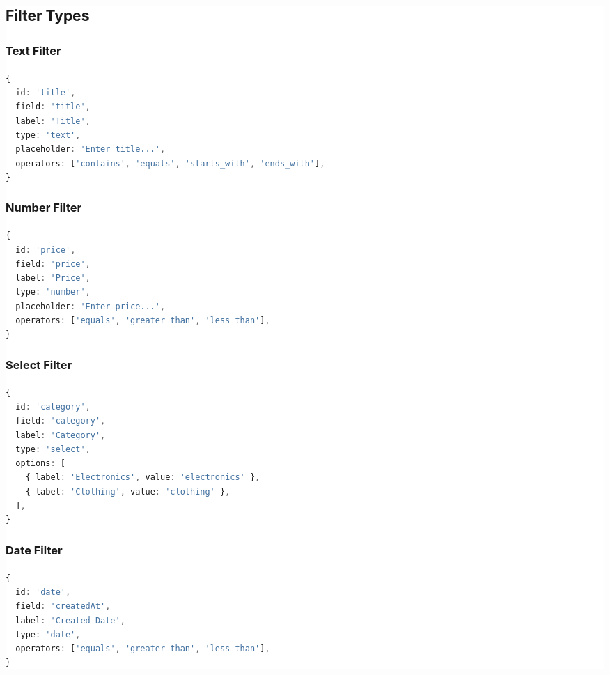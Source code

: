 ## Filter Types

### Text Filter

```typescript
{
  id: 'title',
  field: 'title',
  label: 'Title',
  type: 'text',
  placeholder: 'Enter title...',
  operators: ['contains', 'equals', 'starts_with', 'ends_with'],
}
```

### Number Filter

```typescript
{
  id: 'price',
  field: 'price',
  label: 'Price',
  type: 'number',
  placeholder: 'Enter price...',
  operators: ['equals', 'greater_than', 'less_than'],
}
```

### Select Filter

```typescript
{
  id: 'category',
  field: 'category',
  label: 'Category',
  type: 'select',
  options: [
    { label: 'Electronics', value: 'electronics' },
    { label: 'Clothing', value: 'clothing' },
  ],
}
```

### Date Filter

```typescript
{
  id: 'date',
  field: 'createdAt',
  label: 'Created Date',
  type: 'date',
  operators: ['equals', 'greater_than', 'less_than'],
}
```
